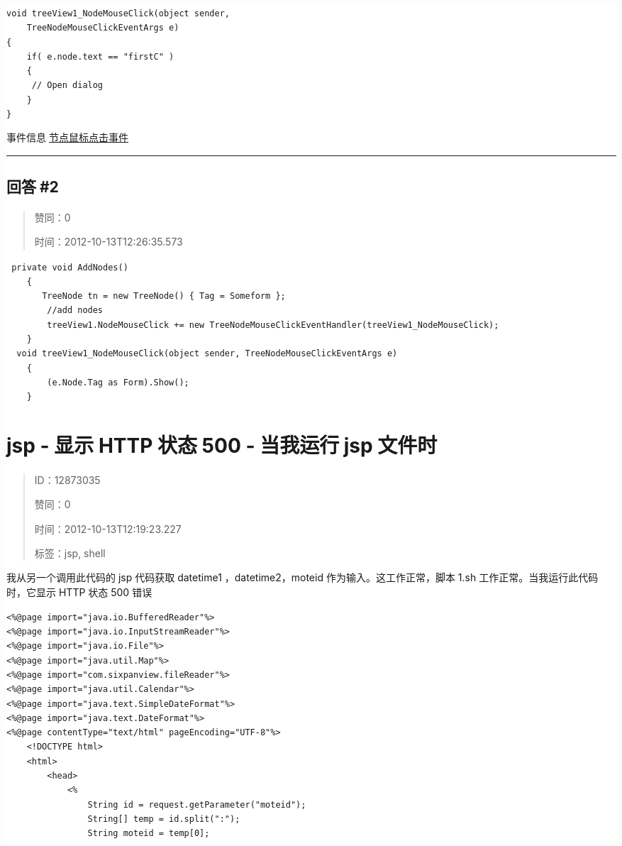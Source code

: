 ```
void treeView1_NodeMouseClick(object sender,  
    TreeNodeMouseClickEventArgs e)
{
    if( e.node.text == "firstC" )
    {
     // Open dialog
    }
} 
```

事件信息
[节点鼠标点击事件](http://msdn.microsoft.com/en-us/library/system.windows.forms.treeview.nodemouseclick.aspx)

* * *

## 回答 #2

> 赞同：0
> 
> 时间：2012-10-13T12:26:35.573

```
 private void AddNodes()
    {
       TreeNode tn = new TreeNode() { Tag = Someform };
        //add nodes
        treeView1.NodeMouseClick += new TreeNodeMouseClickEventHandler(treeView1_NodeMouseClick);
    }
  void treeView1_NodeMouseClick(object sender, TreeNodeMouseClickEventArgs e)
    {
        (e.Node.Tag as Form).Show();
    } 
```

# jsp - 显示 HTTP 状态 500 - 当我运行 jsp 文件时

> ID：12873035
> 
> 赞同：0
> 
> 时间：2012-10-13T12:19:23.227
> 
> 标签：jsp, shell

我从另一个调用此代码的 jsp 代码获取 datetime1 ，datetime2，moteid 作为输入。这工作正常，脚本 1.sh 工作正常。当我运行此代码时，它显示 HTTP 状态 500 错误

```
<%@page import="java.io.BufferedReader"%>
<%@page import="java.io.InputStreamReader"%>
<%@page import="java.io.File"%>
<%@page import="java.util.Map"%>
<%@page import="com.sixpanview.fileReader"%>
<%@page import="java.util.Calendar"%>
<%@page import="java.text.SimpleDateFormat"%>
<%@page import="java.text.DateFormat"%>
<%@page contentType="text/html" pageEncoding="UTF-8"%>
    <!DOCTYPE html>
    <html>
        <head>
            <%  
                String id = request.getParameter("moteid");
                String[] temp = id.split(":");
                String moteid = temp[0];
```